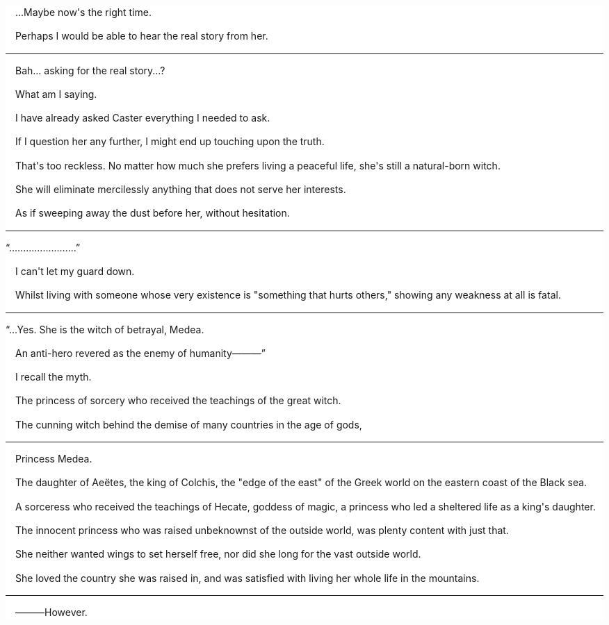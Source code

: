 　...Maybe now's the right time.  
  
　Perhaps I would be able to hear the real story from her.  
  
---  
  
　Bah... asking for the real story...?  
  
　What am I saying.  
  
　I have already asked Caster everything I needed to ask.  
  
　If I question her any further, I might end up touching upon the truth.  
  
　That's too reckless. No matter how much she prefers living a peaceful life, she's still a natural-born witch.  
  
　She will eliminate mercilessly anything that does not serve her interests.  
  
　As if sweeping away the dust before her, without hesitation.  
  
---  
“........................”  
  
　I can't let my guard down.  
  
　Whilst living with someone whose very existence is "something that hurts others," showing any weakness at all is fatal.  
  
---  
  
“...Yes. She is the witch of betrayal, Medea.  
  
　An anti-hero revered as the enemy of humanity―――”  
  
　I recall the myth.  
  
　The princess of sorcery who received the teachings of the great witch.  
  
　The cunning witch behind the demise of many countries in the age of gods,  
  
---  
  
　Princess Medea.  
  
　The daughter of Aeëtes, the king of Colchis, the "edge of the east" of the Greek world on the eastern coast of the Black sea.  
  
　A sorceress who received the teachings of Hecate, goddess of magic, a princess who led a sheltered life as a king's daughter.  
  
　The innocent princess who was raised unbeknownst of the outside world, was plenty content with just that.  
  
　She neither wanted wings to set herself free, nor did she long for the vast outside world.  
  
　She loved the country she was raised in, and was satisfied with living her whole life in the mountains.  
  
---  
  
　―――However.  
  